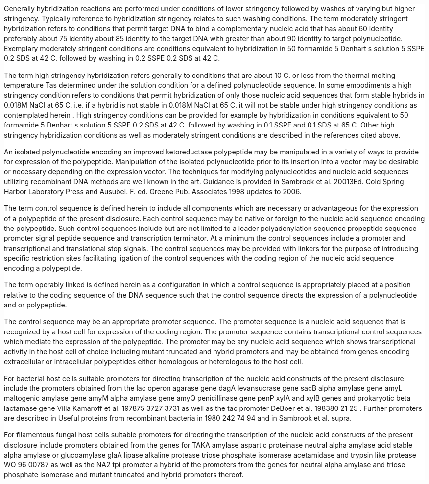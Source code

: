 Generally hybridization reactions are performed under conditions of lower stringency followed by washes of varying but higher stringency. Typically reference to hybridization stringency relates to such washing conditions. The term moderately stringent hybridization refers to conditions that permit target DNA to bind a complementary nucleic acid that has about 60 identity preferably about 75 identity about 85 identity to the target DNA with greater than about 90 identity to target polynucleotide. Exemplary moderately stringent conditions are conditions equivalent to hybridization in 50 formamide 5 Denhart s solution 5 SSPE 0.2 SDS at 42 C. followed by washing in 0.2 SSPE 0.2 SDS at 42 C.

The term high stringency hybridization refers generally to conditions that are about 10 C. or less from the thermal melting temperature Tas determined under the solution condition for a defined polynucleotide sequence. In some embodiments a high stringency condition refers to conditions that permit hybridization of only those nucleic acid sequences that form stable hybrids in 0.018M NaCl at 65 C. i.e. if a hybrid is not stable in 0.018M NaCl at 65 C. it will not be stable under high stringency conditions as contemplated herein . High stringency conditions can be provided for example by hybridization in conditions equivalent to 50 formamide 5 Denhart s solution 5 SSPE 0.2 SDS at 42 C. followed by washing in 0.1 SSPE and 0.1 SDS at 65 C. Other high stringency hybridization conditions as well as moderately stringent conditions are described in the references cited above.

An isolated polynucleotide encoding an improved ketoreductase polypeptide may be manipulated in a variety of ways to provide for expression of the polypeptide. Manipulation of the isolated polynucleotide prior to its insertion into a vector may be desirable or necessary depending on the expression vector. The techniques for modifying polynucleotides and nucleic acid sequences utilizing recombinant DNA methods are well known in the art. Guidance is provided in Sambrook et al. 20013Ed. Cold Spring Harbor Laboratory Press and Ausubel. F. ed. Greene Pub. Associates 1998 updates to 2006.

The term control sequence is defined herein to include all components which are necessary or advantageous for the expression of a polypeptide of the present disclosure. Each control sequence may be native or foreign to the nucleic acid sequence encoding the polypeptide. Such control sequences include but are not limited to a leader polyadenylation sequence propeptide sequence promoter signal peptide sequence and transcription terminator. At a minimum the control sequences include a promoter and transcriptional and translational stop signals. The control sequences may be provided with linkers for the purpose of introducing specific restriction sites facilitating ligation of the control sequences with the coding region of the nucleic acid sequence encoding a polypeptide.

The term operably linked is defined herein as a configuration in which a control sequence is appropriately placed at a position relative to the coding sequence of the DNA sequence such that the control sequence directs the expression of a polynucleotide and or polypeptide.

The control sequence may be an appropriate promoter sequence. The promoter sequence is a nucleic acid sequence that is recognized by a host cell for expression of the coding region. The promoter sequence contains transcriptional control sequences which mediate the expression of the polypeptide. The promoter may be any nucleic acid sequence which shows transcriptional activity in the host cell of choice including mutant truncated and hybrid promoters and may be obtained from genes encoding extracellular or intracellular polypeptides either homologous or heterologous to the host cell.

For bacterial host cells suitable promoters for directing transcription of the nucleic acid constructs of the present disclosure include the promoters obtained from the lac operon agarase gene dagA levansucrase gene sacB alpha amylase gene amyL maltogenic amylase gene amyM alpha amylase gene amyQ penicillinase gene penP xylA and xylB genes and prokaryotic beta lactamase gene Villa Kamaroff et al. 197875 3727 3731 as well as the tac promoter DeBoer et al. 198380 21 25 . Further promoters are described in Useful proteins from recombinant bacteria in 1980 242 74 94 and in Sambrook et al. supra.

For filamentous fungal host cells suitable promoters for directing the transcription of the nucleic acid constructs of the present disclosure include promoters obtained from the genes for TAKA amylase aspartic proteinase neutral alpha amylase acid stable alpha amylase or glucoamylase glaA lipase alkaline protease triose phosphate isomerase acetamidase and trypsin like protease WO 96 00787 as well as the NA2 tpi promoter a hybrid of the promoters from the genes for neutral alpha amylase and triose phosphate isomerase and mutant truncated and hybrid promoters thereof.
